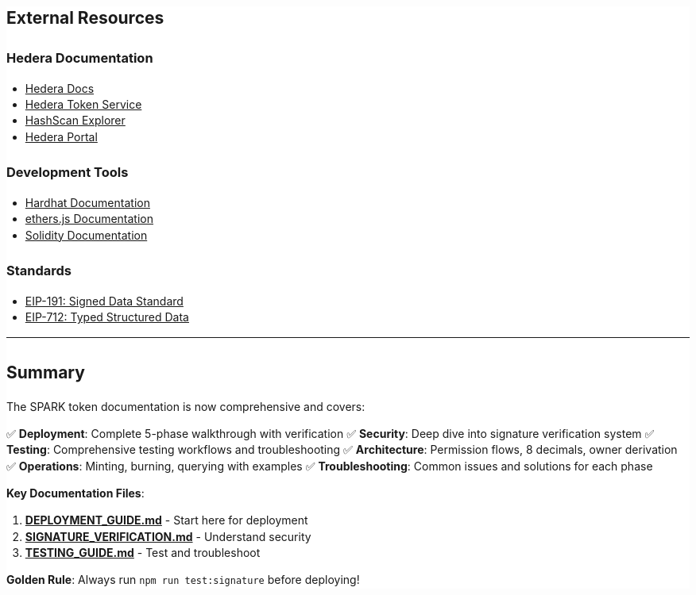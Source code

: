 ## External Resources

### Hedera Documentation
- [Hedera Docs](https://docs.hedera.com/)
- [Hedera Token Service](https://docs.hedera.com/hedera/sdks-and-apis/sdks/token-service)
- [HashScan Explorer](https://hashscan.io/)
- [Hedera Portal](https://portal.hedera.com/)

### Development Tools
- [Hardhat Documentation](https://hardhat.org/docs)
- [ethers.js Documentation](https://docs.ethers.org/)
- [Solidity Documentation](https://docs.soliditylang.org/)

### Standards
- [EIP-191: Signed Data Standard](https://eips.ethereum.org/EIPS/eip-191)
- [EIP-712: Typed Structured Data](https://eips.ethereum.org/EIPS/eip-712)

---

## Summary

The SPARK token documentation is now comprehensive and covers:

✅ **Deployment**: Complete 5-phase walkthrough with verification
✅ **Security**: Deep dive into signature verification system
✅ **Testing**: Comprehensive testing workflows and troubleshooting
✅ **Architecture**: Permission flows, 8 decimals, owner derivation
✅ **Operations**: Minting, burning, querying with examples
✅ **Troubleshooting**: Common issues and solutions for each phase

**Key Documentation Files**:
1. **[DEPLOYMENT_GUIDE.md](./DEPLOYMENT_GUIDE.md)** - Start here for deployment
2. **[SIGNATURE_VERIFICATION.md](./SIGNATURE_VERIFICATION.md)** - Understand security
3. **[TESTING_GUIDE.md](./TESTING_GUIDE.md)** - Test and troubleshoot

**Golden Rule**: Always run `npm run test:signature` before deploying!
